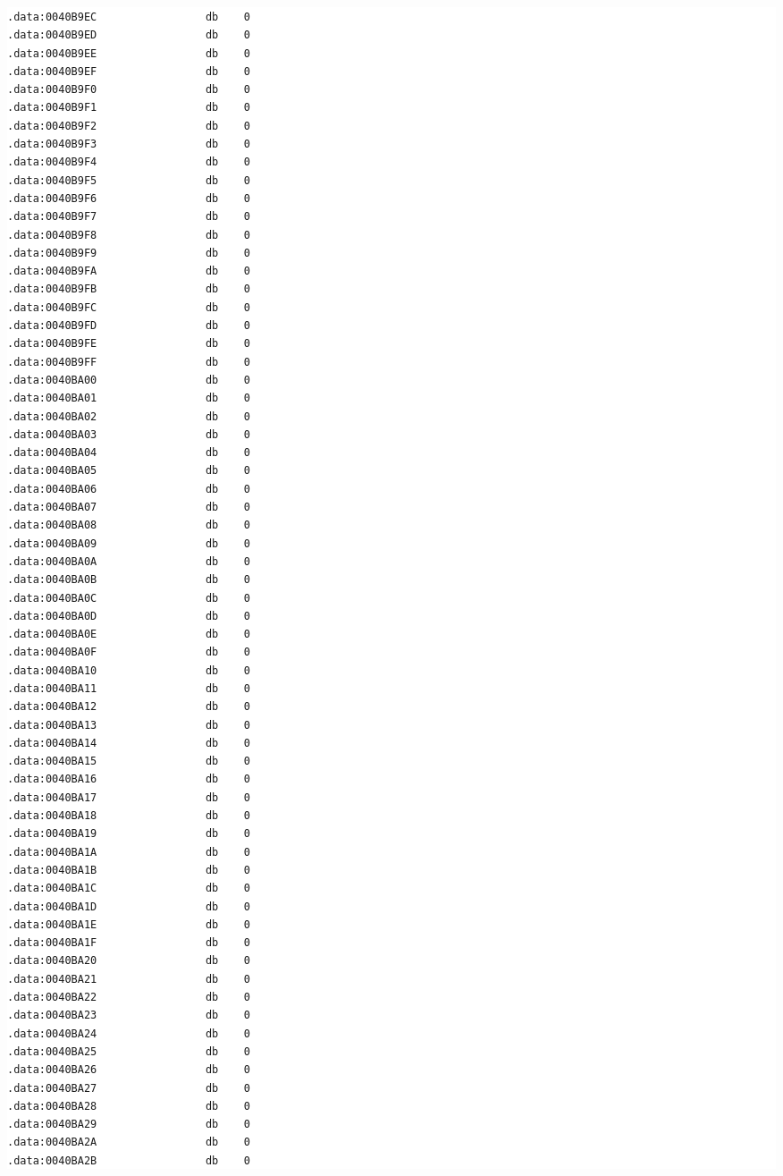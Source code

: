     .data:0040B9EC                 db    0
    .data:0040B9ED                 db    0
    .data:0040B9EE                 db    0
    .data:0040B9EF                 db    0
    .data:0040B9F0                 db    0
    .data:0040B9F1                 db    0
    .data:0040B9F2                 db    0
    .data:0040B9F3                 db    0
    .data:0040B9F4                 db    0
    .data:0040B9F5                 db    0
    .data:0040B9F6                 db    0
    .data:0040B9F7                 db    0
    .data:0040B9F8                 db    0
    .data:0040B9F9                 db    0
    .data:0040B9FA                 db    0
    .data:0040B9FB                 db    0
    .data:0040B9FC                 db    0
    .data:0040B9FD                 db    0
    .data:0040B9FE                 db    0
    .data:0040B9FF                 db    0
    .data:0040BA00                 db    0
    .data:0040BA01                 db    0
    .data:0040BA02                 db    0
    .data:0040BA03                 db    0
    .data:0040BA04                 db    0
    .data:0040BA05                 db    0
    .data:0040BA06                 db    0
    .data:0040BA07                 db    0
    .data:0040BA08                 db    0
    .data:0040BA09                 db    0
    .data:0040BA0A                 db    0
    .data:0040BA0B                 db    0
    .data:0040BA0C                 db    0
    .data:0040BA0D                 db    0
    .data:0040BA0E                 db    0
    .data:0040BA0F                 db    0
    .data:0040BA10                 db    0
    .data:0040BA11                 db    0
    .data:0040BA12                 db    0
    .data:0040BA13                 db    0
    .data:0040BA14                 db    0
    .data:0040BA15                 db    0
    .data:0040BA16                 db    0
    .data:0040BA17                 db    0
    .data:0040BA18                 db    0
    .data:0040BA19                 db    0
    .data:0040BA1A                 db    0
    .data:0040BA1B                 db    0
    .data:0040BA1C                 db    0
    .data:0040BA1D                 db    0
    .data:0040BA1E                 db    0
    .data:0040BA1F                 db    0
    .data:0040BA20                 db    0
    .data:0040BA21                 db    0
    .data:0040BA22                 db    0
    .data:0040BA23                 db    0
    .data:0040BA24                 db    0
    .data:0040BA25                 db    0
    .data:0040BA26                 db    0
    .data:0040BA27                 db    0
    .data:0040BA28                 db    0
    .data:0040BA29                 db    0
    .data:0040BA2A                 db    0
    .data:0040BA2B                 db    0
